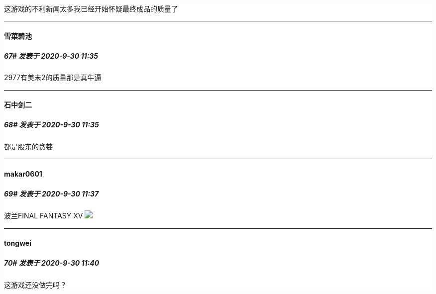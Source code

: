 


这游戏的不利新闻太多我已经开始怀疑最终成品的质量了







-----

####  雪菜碧池  
##### 67#       发表于 2020-9-30 11:35




2977有美末2的质量那是真牛逼







-----

####  石中剑二  
##### 68#       发表于 2020-9-30 11:35




都是股东的贪婪







-----

####  makar0601  
##### 69#       发表于 2020-9-30 11:37




波兰FINAL FANTASY XV
<img src="https://p.sda1.dev/0/39fe9a6b82e16f439d630de101075006/121804i6nu0n384njh9obh.jpg" referrerpolicy="no-referrer">







-----

####  tongwei  
##### 70#       发表于 2020-9-30 11:40




这游戏还没做完吗？
